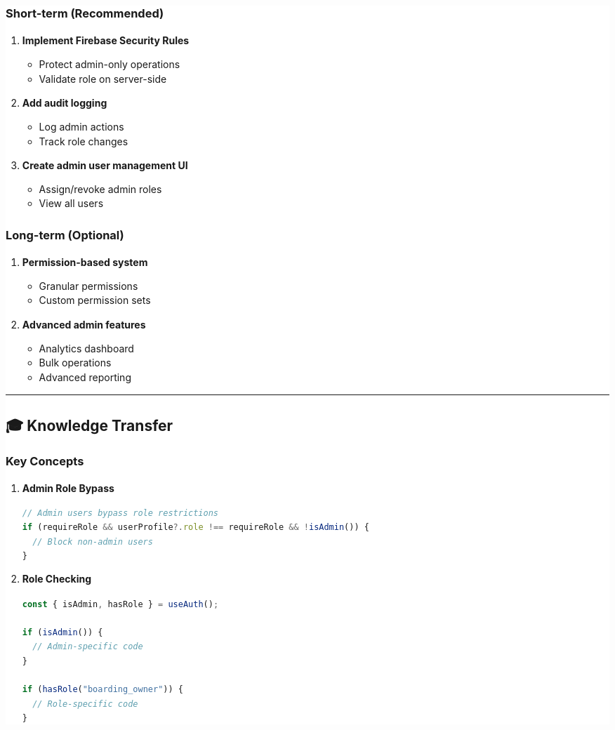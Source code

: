 ### Short-term (Recommended)

1. **Implement Firebase Security Rules**

   - Protect admin-only operations
   - Validate role on server-side

2. **Add audit logging**

   - Log admin actions
   - Track role changes

3. **Create admin user management UI**
   - Assign/revoke admin roles
   - View all users

### Long-term (Optional)

1. **Permission-based system**

   - Granular permissions
   - Custom permission sets

2. **Advanced admin features**
   - Analytics dashboard
   - Bulk operations
   - Advanced reporting

---

## 🎓 Knowledge Transfer

### Key Concepts

1. **Admin Role Bypass**

   ```javascript
   // Admin users bypass role restrictions
   if (requireRole && userProfile?.role !== requireRole && !isAdmin()) {
     // Block non-admin users
   }
   ```

2. **Role Checking**

   ```javascript
   const { isAdmin, hasRole } = useAuth();

   if (isAdmin()) {
     // Admin-specific code
   }

   if (hasRole("boarding_owner")) {
     // Role-specific code
   }
   ```
